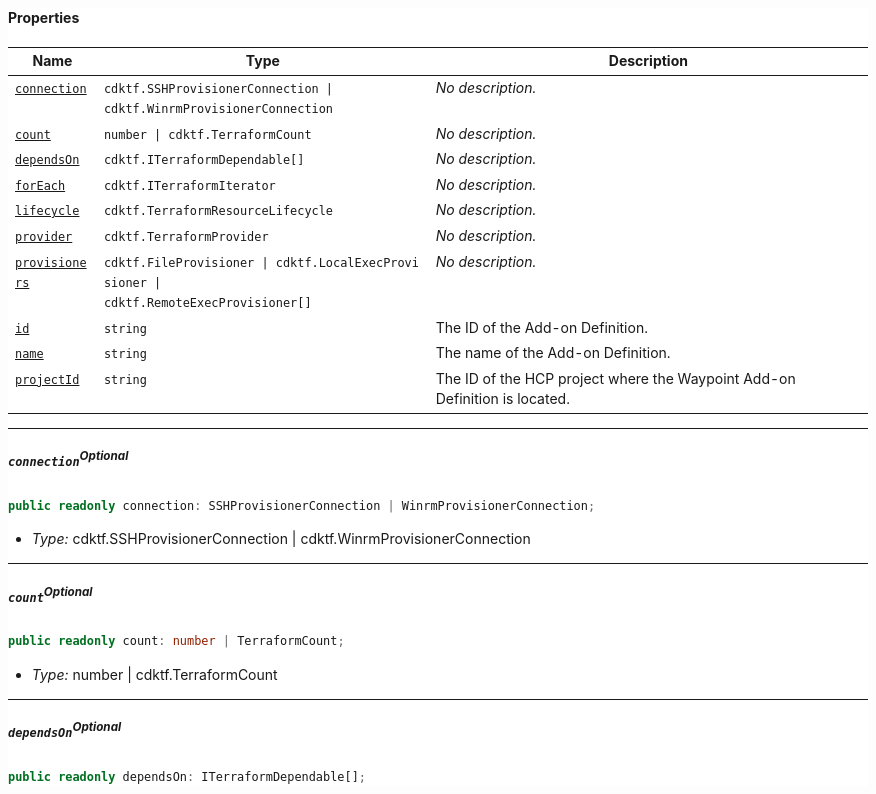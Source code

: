 #### Properties <a name="Properties" id="Properties"></a>

| **Name** | **Type** | **Description** |
| --- | --- | --- |
| <code><a href="#@cdktf/provider-hcp.dataHcpWaypointAddOnDefinition.DataHcpWaypointAddOnDefinitionConfig.property.connection">connection</a></code> | <code>cdktf.SSHProvisionerConnection \| cdktf.WinrmProvisionerConnection</code> | *No description.* |
| <code><a href="#@cdktf/provider-hcp.dataHcpWaypointAddOnDefinition.DataHcpWaypointAddOnDefinitionConfig.property.count">count</a></code> | <code>number \| cdktf.TerraformCount</code> | *No description.* |
| <code><a href="#@cdktf/provider-hcp.dataHcpWaypointAddOnDefinition.DataHcpWaypointAddOnDefinitionConfig.property.dependsOn">dependsOn</a></code> | <code>cdktf.ITerraformDependable[]</code> | *No description.* |
| <code><a href="#@cdktf/provider-hcp.dataHcpWaypointAddOnDefinition.DataHcpWaypointAddOnDefinitionConfig.property.forEach">forEach</a></code> | <code>cdktf.ITerraformIterator</code> | *No description.* |
| <code><a href="#@cdktf/provider-hcp.dataHcpWaypointAddOnDefinition.DataHcpWaypointAddOnDefinitionConfig.property.lifecycle">lifecycle</a></code> | <code>cdktf.TerraformResourceLifecycle</code> | *No description.* |
| <code><a href="#@cdktf/provider-hcp.dataHcpWaypointAddOnDefinition.DataHcpWaypointAddOnDefinitionConfig.property.provider">provider</a></code> | <code>cdktf.TerraformProvider</code> | *No description.* |
| <code><a href="#@cdktf/provider-hcp.dataHcpWaypointAddOnDefinition.DataHcpWaypointAddOnDefinitionConfig.property.provisioners">provisioners</a></code> | <code>cdktf.FileProvisioner \| cdktf.LocalExecProvisioner \| cdktf.RemoteExecProvisioner[]</code> | *No description.* |
| <code><a href="#@cdktf/provider-hcp.dataHcpWaypointAddOnDefinition.DataHcpWaypointAddOnDefinitionConfig.property.id">id</a></code> | <code>string</code> | The ID of the Add-on Definition. |
| <code><a href="#@cdktf/provider-hcp.dataHcpWaypointAddOnDefinition.DataHcpWaypointAddOnDefinitionConfig.property.name">name</a></code> | <code>string</code> | The name of the Add-on Definition. |
| <code><a href="#@cdktf/provider-hcp.dataHcpWaypointAddOnDefinition.DataHcpWaypointAddOnDefinitionConfig.property.projectId">projectId</a></code> | <code>string</code> | The ID of the HCP project where the Waypoint Add-on Definition is located. |

---

##### `connection`<sup>Optional</sup> <a name="connection" id="@cdktf/provider-hcp.dataHcpWaypointAddOnDefinition.DataHcpWaypointAddOnDefinitionConfig.property.connection"></a>

```typescript
public readonly connection: SSHProvisionerConnection | WinrmProvisionerConnection;
```

- *Type:* cdktf.SSHProvisionerConnection | cdktf.WinrmProvisionerConnection

---

##### `count`<sup>Optional</sup> <a name="count" id="@cdktf/provider-hcp.dataHcpWaypointAddOnDefinition.DataHcpWaypointAddOnDefinitionConfig.property.count"></a>

```typescript
public readonly count: number | TerraformCount;
```

- *Type:* number | cdktf.TerraformCount

---

##### `dependsOn`<sup>Optional</sup> <a name="dependsOn" id="@cdktf/provider-hcp.dataHcpWaypointAddOnDefinition.DataHcpWaypointAddOnDefinitionConfig.property.dependsOn"></a>

```typescript
public readonly dependsOn: ITerraformDependable[];
```

